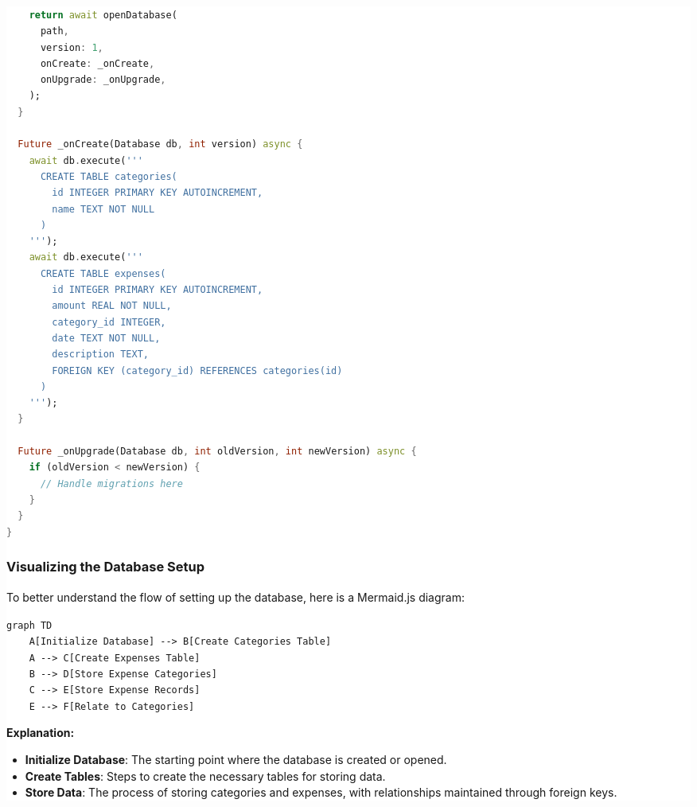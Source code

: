 ```dart
    return await openDatabase(
      path,
      version: 1,
      onCreate: _onCreate,
      onUpgrade: _onUpgrade,
    );
  }

  Future _onCreate(Database db, int version) async {
    await db.execute('''
      CREATE TABLE categories(
        id INTEGER PRIMARY KEY AUTOINCREMENT,
        name TEXT NOT NULL
      )
    ''');
    await db.execute('''
      CREATE TABLE expenses(
        id INTEGER PRIMARY KEY AUTOINCREMENT,
        amount REAL NOT NULL,
        category_id INTEGER,
        date TEXT NOT NULL,
        description TEXT,
        FOREIGN KEY (category_id) REFERENCES categories(id)
      )
    ''');
  }

  Future _onUpgrade(Database db, int oldVersion, int newVersion) async {
    if (oldVersion < newVersion) {
      // Handle migrations here
    }
  }
}
```

### Visualizing the Database Setup

To better understand the flow of setting up the database, here is a Mermaid.js diagram:

```mermaid
graph TD
    A[Initialize Database] --> B[Create Categories Table]
    A --> C[Create Expenses Table]
    B --> D[Store Expense Categories]
    C --> E[Store Expense Records]
    E --> F[Relate to Categories]
```

**Explanation:**
- **Initialize Database**: The starting point where the database is created or opened.
- **Create Tables**: Steps to create the necessary tables for storing data.
- **Store Data**: The process of storing categories and expenses, with relationships maintained through foreign keys.
